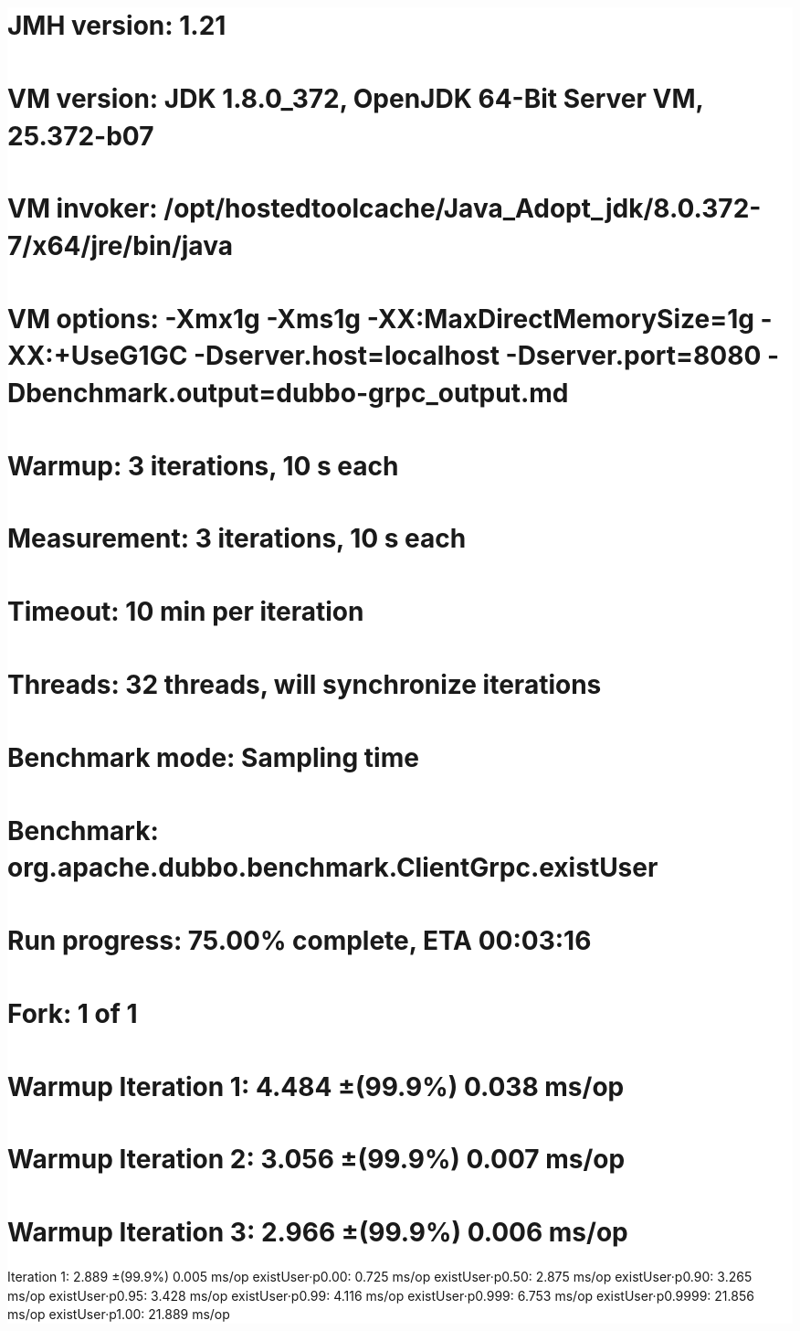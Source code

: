 
# JMH version: 1.21
# VM version: JDK 1.8.0_372, OpenJDK 64-Bit Server VM, 25.372-b07
# VM invoker: /opt/hostedtoolcache/Java_Adopt_jdk/8.0.372-7/x64/jre/bin/java
# VM options: -Xmx1g -Xms1g -XX:MaxDirectMemorySize=1g -XX:+UseG1GC -Dserver.host=localhost -Dserver.port=8080 -Dbenchmark.output=dubbo-grpc_output.md
# Warmup: 3 iterations, 10 s each
# Measurement: 3 iterations, 10 s each
# Timeout: 10 min per iteration
# Threads: 32 threads, will synchronize iterations
# Benchmark mode: Sampling time
# Benchmark: org.apache.dubbo.benchmark.ClientGrpc.existUser

# Run progress: 75.00% complete, ETA 00:03:16
# Fork: 1 of 1
# Warmup Iteration   1: 4.484 ±(99.9%) 0.038 ms/op
# Warmup Iteration   2: 3.056 ±(99.9%) 0.007 ms/op
# Warmup Iteration   3: 2.966 ±(99.9%) 0.006 ms/op
Iteration   1: 2.889 ±(99.9%) 0.005 ms/op
                 existUser·p0.00:   0.725 ms/op
                 existUser·p0.50:   2.875 ms/op
                 existUser·p0.90:   3.265 ms/op
                 existUser·p0.95:   3.428 ms/op
                 existUser·p0.99:   4.116 ms/op
                 existUser·p0.999:  6.753 ms/op
                 existUser·p0.9999: 21.856 ms/op
                 existUser·p1.00:   21.889 ms/op
